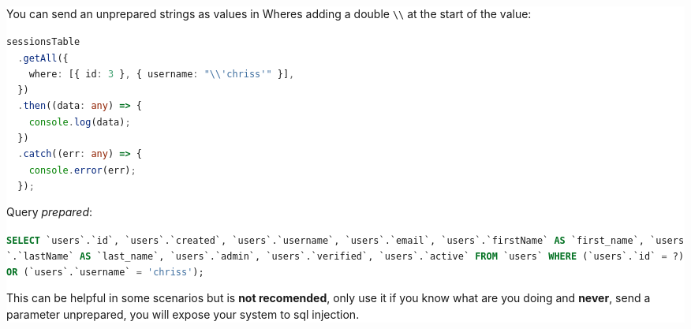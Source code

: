 You can send an unprepared strings as values in Wheres adding a double `\\` at the start of the value:

```typescript
sessionsTable
  .getAll({
    where: [{ id: 3 }, { username: "\\'chriss'" }],
  })
  .then((data: any) => {
    console.log(data);
  })
  .catch((err: any) => {
    console.error(err);
  });
```

Query _prepared_:

```sql
SELECT `users`.`id`, `users`.`created`, `users`.`username`, `users`.`email`, `users`.`firstName` AS `first_name`, `users`.`lastName` AS `last_name`, `users`.`admin`, `users`.`verified`, `users`.`active` FROM `users` WHERE (`users`.`id` = ?) OR (`users`.`username` = 'chriss');
```

This can be helpful in some scenarios but is **not recomended**, only use it if you know what are you doing and **never**, send a parameter unprepared, you will expose your system to sql injection.
